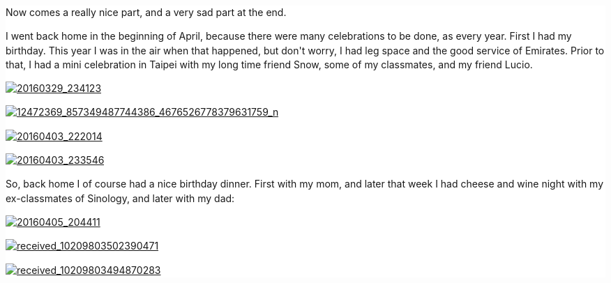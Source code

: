 



Now comes a really nice part, and a very sad part at the end.





I went back home in the beginning of April, because there were many celebrations to be done, as every year. First I had my birthday. This year I was in the air when that happened, but don't worry, I had leg space and the good service of Emirates. Prior to that, I had a mini celebration in Taipei with my long time friend Snow, some of my classmates, and my friend Lucio.





[![20160329_234123](https://c2.staticflickr.com/8/7442/27349219425_ca4879ae7f_z.jpg)](https://www.flickr.com/photos/86097314@N03/27349219425/in/album-72157668997704886/)





[![12472369_857349487744386_4676526778379631759_n](https://c5.staticflickr.com/8/7654/26743282884_4d5a67e7bf_z.jpg)](https://www.flickr.com/photos/86097314@N03/26743282884/in/album-72157668997704886/)





[![20160403_222014](https://c4.staticflickr.com/8/7078/27278612451_e4702486d3_z.jpg)](https://www.flickr.com/photos/86097314@N03/27278612451/in/album-72157668997704886/)





[![20160403_233546](https://c8.staticflickr.com/8/7047/26742873543_54f910c816_z.jpg)](https://www.flickr.com/photos/86097314@N03/26742873543/in/album-72157668997704886/)





So, back home I of course had a nice birthday dinner. First with my mom, and later that week I had cheese and wine night with my ex-classmates of Sinology, and later with my dad:





[![20160405_204411](https://c7.staticflickr.com/8/7284/27074065790_30914e6f53_z.jpg)](https://www.flickr.com/photos/86097314@N03/27074065790/in/album-72157668997704886/)





[![received_10209803502390471](https://c3.staticflickr.com/8/7434/27074327730_07b53a6312_z.jpg)](https://www.flickr.com/photos/86097314@N03/27074327730/in/album-72157668997704886/)





[![received_10209803494870283](https://c3.staticflickr.com/8/7318/27251945642_a4da779371_z.jpg)](https://www.flickr.com/photos/86097314@N03/27251945642/in/album-72157668997704886/)


